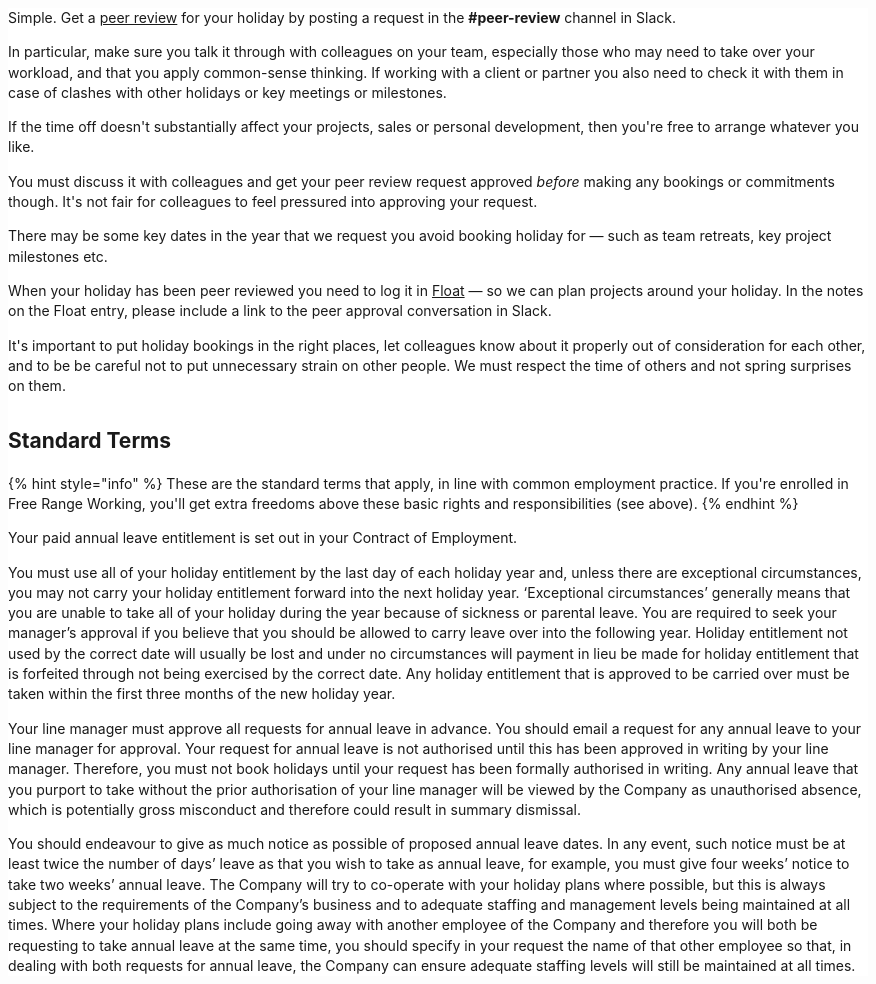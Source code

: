 Simple. Get a [peer review](../peer-reviews.md) for your holiday by posting a request in the **\#peer-review** channel in Slack.

In particular, make sure you talk it through with colleagues on your team, especially those who may need to take over your workload, and that you apply common-sense thinking.  If working with a client or partner you also need to check it with them in case of clashes with other holidays or key meetings or milestones.

If the time off doesn't substantially affect your projects, sales or personal development, then you're free to arrange whatever you like.

You must discuss it with colleagues and get your peer review request approved _before_ making any bookings or commitments though. It's not fair for colleagues to feel pressured into approving your request.

There may be some key dates in the year that we request you avoid booking holiday for — such as team retreats, key project milestones etc.

When your holiday has been peer reviewed you need to log it in [Float](https://convivio.float.com/) — so we can plan projects around your holiday. In the notes on the Float entry, please include a link to the peer approval conversation in Slack.

It's important to put holiday bookings in the right places, let colleagues know about it properly out of consideration for each other, and to be be careful not to put unnecessary strain on other people. We must respect the time of others and not spring surprises on them.

## Standard Terms

{% hint style="info" %}
These are the standard terms that apply, in line with common employment practice. If you're enrolled in Free Range Working, you'll get extra freedoms above these basic rights and responsibilities \(see above\). 
{% endhint %}

Your paid annual leave entitlement is set out in your Contract of Employment.

You must use all of your holiday entitlement by the last day of each holiday year and, unless there are exceptional circumstances, you may not carry your holiday entitlement forward into the next holiday year.  ‘Exceptional circumstances’ generally means that you are unable to take all of your holiday during the year because of sickness or parental leave.  You are required to seek your manager’s approval if you believe that you should be allowed to carry leave over into the following year. Holiday entitlement not used by the correct date will usually be lost and under no circumstances will payment in lieu be made for holiday entitlement that is forfeited through not being exercised by the correct date.  Any holiday entitlement that is approved to be carried over must be taken within the first three months of the new holiday year.

Your line manager must approve all requests for annual leave in advance.  You should email a request for any annual leave to your line manager for approval. Your request for annual leave is not authorised until this has been approved in writing by your line manager. Therefore, you must not book holidays until your request has been formally authorised in writing.  Any annual leave that you purport to take without the prior authorisation of your line manager will be viewed by the Company as unauthorised absence, which is potentially gross misconduct and therefore could result in summary dismissal.

You should endeavour to give as much notice as possible of proposed annual leave dates. In any event, such notice must be at least twice the number of days’ leave as that you wish to take as annual leave, for example, you must give four weeks’ notice to take two weeks’ annual leave.  The Company will try to co-operate with your holiday plans where possible, but this is always subject to the requirements of the Company’s business and to adequate staffing and management levels being maintained at all times. Where your holiday plans include going away with another employee of the Company and therefore you will both be requesting to take annual leave at the same time, you should specify in your request the name of that other employee so that, in dealing with both requests for annual leave, the Company can ensure adequate staffing levels will still be maintained at all times.
